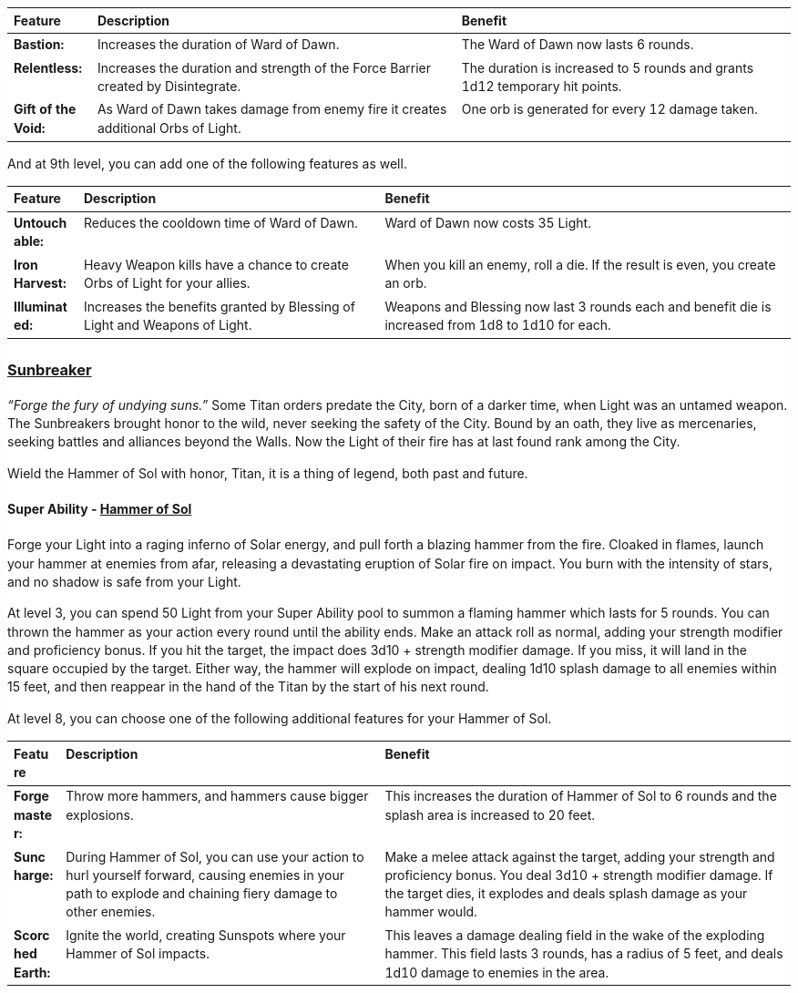 Feature | Description | Benefit
:---|:---|:---
**Bastion:** | Increases the duration of Ward of Dawn. | The Ward of Dawn now lasts 6 rounds.
**Relentless:** | Increases the duration and strength of the Force Barrier created by Disintegrate. | The duration is increased to 5 rounds and grants 1d12 temporary hit points.
**Gift of the Void:** | As Ward of Dawn takes damage from enemy fire it creates additional Orbs of Light. | One orb is generated for every 12 damage taken.

And at 9th level, you can add one of the following features as well.

Feature | Description | Benefit
:---|:---|:---
**Untouchable:** | Reduces the cooldown time of Ward of Dawn. | Ward of Dawn now costs 35 Light.
**Iron Harvest:** | Heavy Weapon kills have a chance to create Orbs of Light for your allies. | When you kill an enemy, roll a die.  If the result is even, you create an orb.
**Illuminated:** | Increases the benefits granted by Blessing of Light and Weapons of Light. | Weapons and Blessing now last 3 rounds each and benefit die is increased from 1d8 to 1d10 for each.

### [Sunbreaker](http://destiny-grimoire.info/#Card-700040)
_“Forge the fury of undying suns.”_
Some Titan orders predate the City, born of a darker time, when Light was an untamed weapon. The Sunbreakers brought honor to the wild, never seeking the safety of the City. Bound by an oath, they live as mercenaries, seeking battles and alliances beyond the Walls. Now the Light of their fire has at last found rank among the City.

Wield the Hammer of Sol with honor, Titan, it is a thing of legend, both past and future.

#### Super Ability - [Hammer of Sol](http://destiny-grimoire.info/#Card-700100)
Forge your Light into a raging inferno of Solar energy, and pull forth a blazing hammer from the fire. Cloaked in flames, launch your hammer at enemies from afar, releasing a devastating eruption of Solar fire on impact. You burn with the intensity of stars, and no shadow is safe from your Light.

At level 3, you can spend 50 Light from your Super Ability pool to summon a flaming hammer which lasts for 5 rounds.  You can thrown the hammer as your action every round until the ability ends.  Make an attack roll as normal, adding your strength modifier and proficiency bonus.  If you hit the target, the impact does 3d10 + strength modifier damage.  If you miss, it will land in the square occupied by the target.  Either way, the hammer will explode on impact, dealing 1d10 splash damage to all enemies within 15 feet, and then reappear in the hand of the Titan by the start of his next round.

At level 8, you can choose one of the following additional features for your Hammer of Sol.

Feature | Description | Benefit
:---|:---|:---
**Forgemaster:** | Throw more hammers, and hammers cause bigger explosions. | This increases the duration of Hammer of Sol to 6 rounds and the splash area is increased to 20 feet.
**Suncharge:** | During Hammer of Sol, you can use your action to hurl yourself forward, causing enemies in your path to explode and chaining fiery damage to other enemies. | Make a melee attack against the target, adding your strength and proficiency bonus.  You deal 3d10 + strength modifier damage.  If the target dies, it explodes and deals splash damage as your hammer would.
**Scorched Earth:** | Ignite the world, creating Sunspots where your Hammer of Sol impacts. | This leaves a damage dealing field in the wake of the exploding hammer.  This field lasts 3 rounds, has a radius of 5 feet, and deals 1d10 damage to enemies in the area.
